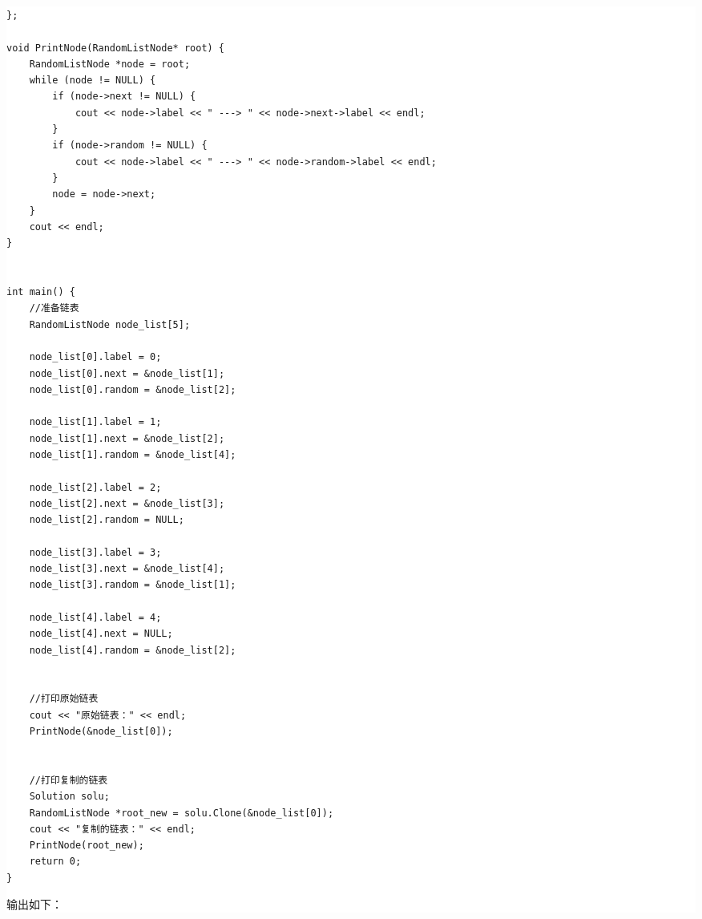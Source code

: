     };

    void PrintNode(RandomListNode* root) {
    	RandomListNode *node = root;
    	while (node != NULL) {
    		if (node->next != NULL) {
    			cout << node->label << " ---> " << node->next->label << endl;
    		}
    		if (node->random != NULL) {
    			cout << node->label << " ---> " << node->random->label << endl;
    		}
    		node = node->next;
    	}
    	cout << endl;
    }


    int main() {
    	//准备链表
    	RandomListNode node_list[5];

    	node_list[0].label = 0;
    	node_list[0].next = &node_list[1];
    	node_list[0].random = &node_list[2];

    	node_list[1].label = 1;
    	node_list[1].next = &node_list[2];
    	node_list[1].random = &node_list[4];

    	node_list[2].label = 2;
    	node_list[2].next = &node_list[3];
    	node_list[2].random = NULL;

    	node_list[3].label = 3;
    	node_list[3].next = &node_list[4];
    	node_list[3].random = &node_list[1];

    	node_list[4].label = 4;
    	node_list[4].next = NULL;
    	node_list[4].random = &node_list[2];


    	//打印原始链表
    	cout << "原始链表：" << endl;
    	PrintNode(&node_list[0]);


    	//打印复制的链表
    	Solution solu;
    	RandomListNode *root_new = solu.Clone(&node_list[0]);
    	cout << "复制的链表：" << endl;
    	PrintNode(root_new);
    	return 0;
    }



输出如下：
